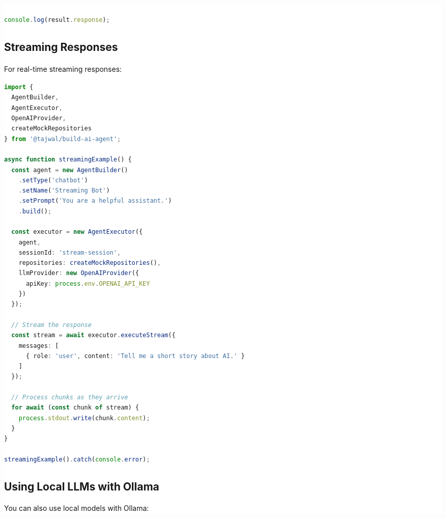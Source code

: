 ```typescript title="agent-with-tools.ts"

console.log(result.response);
```

## Streaming Responses

For real-time streaming responses:

```typescript title="streaming-agent.ts"
import { 
  AgentBuilder, 
  AgentExecutor, 
  OpenAIProvider,
  createMockRepositories 
} from '@tajwal/build-ai-agent';

async function streamingExample() {
  const agent = new AgentBuilder()
    .setType('chatbot')
    .setName('Streaming Bot')
    .setPrompt('You are a helpful assistant.')
    .build();

  const executor = new AgentExecutor({
    agent,
    sessionId: 'stream-session',
    repositories: createMockRepositories(),
    llmProvider: new OpenAIProvider({ 
      apiKey: process.env.OPENAI_API_KEY 
    })
  });

  // Stream the response
  const stream = await executor.executeStream({
    messages: [
      { role: 'user', content: 'Tell me a short story about AI.' }
    ]
  });

  // Process chunks as they arrive
  for await (const chunk of stream) {
    process.stdout.write(chunk.content);
  }
}

streamingExample().catch(console.error);
```

## Using Local LLMs with Ollama

You can also use local models with Ollama:
